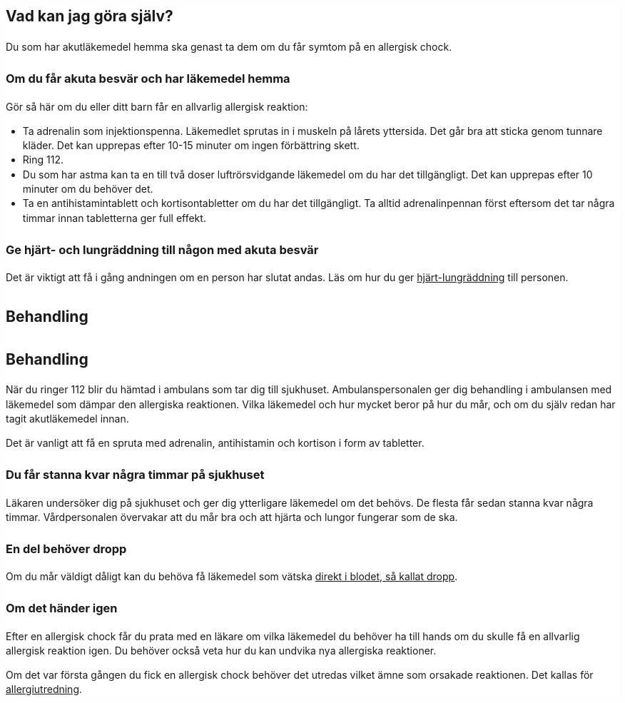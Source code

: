 Vad kan jag göra själv?
-----------------------

Du som har akutläkemedel hemma ska genast ta dem om du får symtom på en allergisk chock.

### Om du får akuta besvär och har läkemedel hemma

Gör så här om du eller ditt barn får en allvarlig allergisk reaktion:

*   Ta adrenalin som injektionspenna. Läkemedlet sprutas in i muskeln på lårets yttersida. Det går bra att sticka genom tunnare kläder. Det kan upprepas efter 10-15 minuter om ingen förbättring skett.
*   Ring 112.
*   Du som har astma kan ta en till två doser luftrörsvidgande läkemedel om du har det tillgängligt. Det kan upprepas efter 10 minuter om du behöver det.
*   Ta en antihistamintablett och kortisontabletter om du har det tillgängligt. Ta alltid adrenalinpennan först eftersom det tar några timmar innan tabletterna ger full effekt.

### Ge hjärt- och lungräddning till någon med akuta besvär

Det är viktigt att få i gång andningen om en person har slutat andas. Läs om hur du ger [hjärt-lungräddning](https://www.1177.se/olyckor--skador/akuta-rad---forsta-hjalpen/hjart-lungraddning-hlr/) till personen.

Behandling
----------

Behandling
----------

När du ringer 112 blir du hämtad i ambulans som tar dig till sjukhuset. Ambulanspersonalen ger dig behandling i ambulansen med läkemedel som dämpar den allergiska reaktionen. Vilka läkemedel och hur mycket beror på hur du mår, och om du själv redan har tagit akutläkemedel innan.

Det är vanligt att få en spruta med adrenalin, antihistamin och kortison i form av tabletter.

### Du får stanna kvar några timmar på sjukhuset

Läkaren undersöker dig på sjukhuset och ger dig ytterligare läkemedel om det behövs. De flesta får sedan stanna kvar några timmar. Vårdpersonalen övervakar att du mår bra och att hjärta och lungor fungerar som de ska.

### En del behöver dropp

Om du mår väldigt dåligt kan du behöva få läkemedel som vätska [direkt i blodet, så kallat dropp](https://www.1177.se/undersokning-behandling/innan-en-behandling-eller-undersokning/venkateter-i-armen-eller-handen/).

### Om det händer igen

Efter en allergisk chock får du prata med en läkare om vilka läkemedel du behöver ha till hands om du skulle få en allvarlig allergisk reaktion igen. Du behöver också veta hur du kan undvika nya allergiska reaktioner.

Om det var första gången du fick en allergisk chock behöver det utredas vilket ämne som orsakade reaktionen. Det kallas för [allergiutredning](https://www.1177.se/undersokning-behandling/undersokningar-och-provtagning/kroppsundersokningar/allergiutredning/).
